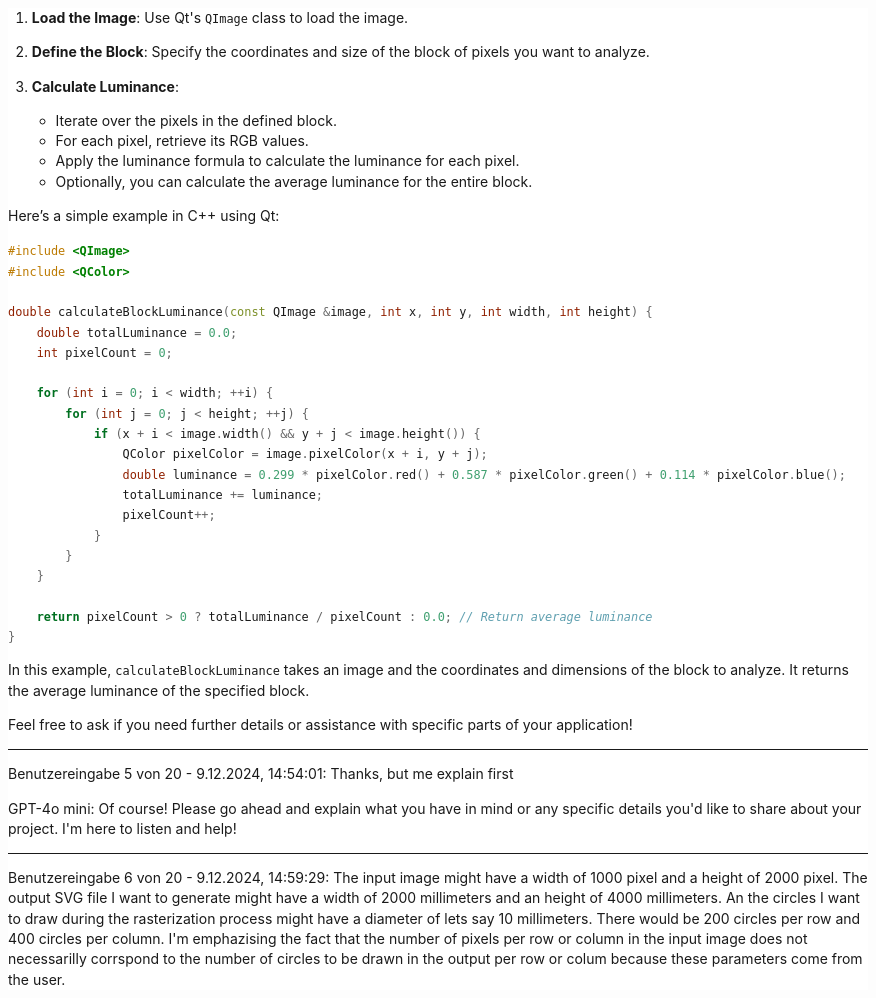 1. **Load the Image**: Use Qt's `QImage` class to load the image.

2. **Define the Block**: Specify the coordinates and size of the block of pixels you want to analyze.

3. **Calculate Luminance**:
   - Iterate over the pixels in the defined block.
   - For each pixel, retrieve its RGB values.
   - Apply the luminance formula to calculate the luminance for each pixel.
   - Optionally, you can calculate the average luminance for the entire block.

Here’s a simple example in C++ using Qt:

```cpp
#include <QImage>
#include <QColor>

double calculateBlockLuminance(const QImage &image, int x, int y, int width, int height) {
    double totalLuminance = 0.0;
    int pixelCount = 0;

    for (int i = 0; i < width; ++i) {
        for (int j = 0; j < height; ++j) {
            if (x + i < image.width() && y + j < image.height()) {
                QColor pixelColor = image.pixelColor(x + i, y + j);
                double luminance = 0.299 * pixelColor.red() + 0.587 * pixelColor.green() + 0.114 * pixelColor.blue();
                totalLuminance += luminance;
                pixelCount++;
            }
        }
    }

    return pixelCount > 0 ? totalLuminance / pixelCount : 0.0; // Return average luminance
}
```

In this example, `calculateBlockLuminance` takes an image and the coordinates and dimensions of the block to analyze. It returns the average luminance of the specified block.

Feel free to ask if you need further details or assistance with specific parts of your application!

--------------------

Benutzereingabe 5 von 20 - 9.12.2024, 14:54:01:
Thanks, but me explain first

GPT-4o mini:
Of course! Please go ahead and explain what you have in mind or any specific details you'd like to share about your project. I'm here to listen and help!

--------------------

Benutzereingabe 6 von 20 - 9.12.2024, 14:59:29:
The input image might have a width of 1000 pixel and a height of 2000 pixel. The output SVG file I want to generate might have a width of 2000 millimeters and an height of 4000 millimeters. An the circles I want to draw during the rasterization process might have a diameter of lets say 10 millimeters. There would be 200 circles per row and 400 circles per column. I'm emphazising the fact that the number of pixels per row or column in the input image does not necessarilly corrspond to the number of circles to be drawn in the output per row or colum because these parameters come from the user.
